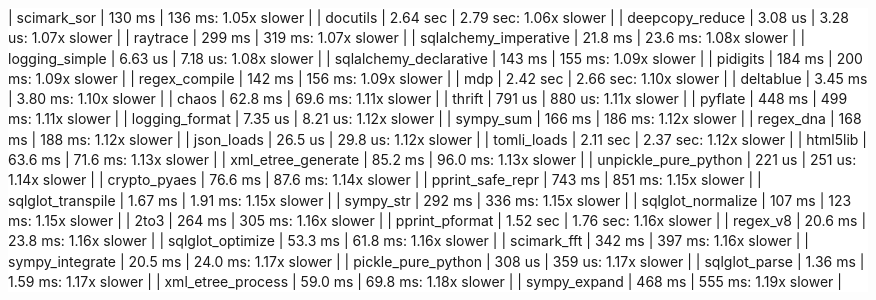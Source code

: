 | scimark_sor                | 130 ms                                                 | 136 ms: 1.05x slower                                                   |
| docutils                   | 2.64 sec                                               | 2.79 sec: 1.06x slower                                                 |
| deepcopy_reduce            | 3.08 us                                                | 3.28 us: 1.07x slower                                                  |
| raytrace                   | 299 ms                                                 | 319 ms: 1.07x slower                                                   |
| sqlalchemy_imperative      | 21.8 ms                                                | 23.6 ms: 1.08x slower                                                  |
| logging_simple             | 6.63 us                                                | 7.18 us: 1.08x slower                                                  |
| sqlalchemy_declarative     | 143 ms                                                 | 155 ms: 1.09x slower                                                   |
| pidigits                   | 184 ms                                                 | 200 ms: 1.09x slower                                                   |
| regex_compile              | 142 ms                                                 | 156 ms: 1.09x slower                                                   |
| mdp                        | 2.42 sec                                               | 2.66 sec: 1.10x slower                                                 |
| deltablue                  | 3.45 ms                                                | 3.80 ms: 1.10x slower                                                  |
| chaos                      | 62.8 ms                                                | 69.6 ms: 1.11x slower                                                  |
| thrift                     | 791 us                                                 | 880 us: 1.11x slower                                                   |
| pyflate                    | 448 ms                                                 | 499 ms: 1.11x slower                                                   |
| logging_format             | 7.35 us                                                | 8.21 us: 1.12x slower                                                  |
| sympy_sum                  | 166 ms                                                 | 186 ms: 1.12x slower                                                   |
| regex_dna                  | 168 ms                                                 | 188 ms: 1.12x slower                                                   |
| json_loads                 | 26.5 us                                                | 29.8 us: 1.12x slower                                                  |
| tomli_loads                | 2.11 sec                                               | 2.37 sec: 1.12x slower                                                 |
| html5lib                   | 63.6 ms                                                | 71.6 ms: 1.13x slower                                                  |
| xml_etree_generate         | 85.2 ms                                                | 96.0 ms: 1.13x slower                                                  |
| unpickle_pure_python       | 221 us                                                 | 251 us: 1.14x slower                                                   |
| crypto_pyaes               | 76.6 ms                                                | 87.6 ms: 1.14x slower                                                  |
| pprint_safe_repr           | 743 ms                                                 | 851 ms: 1.15x slower                                                   |
| sqlglot_transpile          | 1.67 ms                                                | 1.91 ms: 1.15x slower                                                  |
| sympy_str                  | 292 ms                                                 | 336 ms: 1.15x slower                                                   |
| sqlglot_normalize          | 107 ms                                                 | 123 ms: 1.15x slower                                                   |
| 2to3                       | 264 ms                                                 | 305 ms: 1.16x slower                                                   |
| pprint_pformat             | 1.52 sec                                               | 1.76 sec: 1.16x slower                                                 |
| regex_v8                   | 20.6 ms                                                | 23.8 ms: 1.16x slower                                                  |
| sqlglot_optimize           | 53.3 ms                                                | 61.8 ms: 1.16x slower                                                  |
| scimark_fft                | 342 ms                                                 | 397 ms: 1.16x slower                                                   |
| sympy_integrate            | 20.5 ms                                                | 24.0 ms: 1.17x slower                                                  |
| pickle_pure_python         | 308 us                                                 | 359 us: 1.17x slower                                                   |
| sqlglot_parse              | 1.36 ms                                                | 1.59 ms: 1.17x slower                                                  |
| xml_etree_process          | 59.0 ms                                                | 69.8 ms: 1.18x slower                                                  |
| sympy_expand               | 468 ms                                                 | 555 ms: 1.19x slower                                                   |